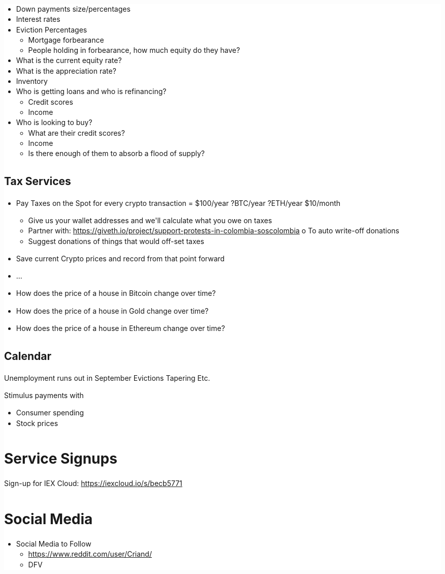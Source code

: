 * Down payments size/percentages
* Interest rates
* Eviction Percentages
  * Mortgage forbearance
  * People holding in forbearance, how much equity do they have?
* What is the current equity rate?
* What is the appreciation rate?
* Inventory
* Who is getting loans and who is refinancing?
  * Credit scores
  * Income
* Who is looking to buy?
  * What are their credit scores?
  * Income
  * Is there enough of them to absorb a flood of supply?

## Tax Services

* Pay Taxes on the Spot for every crypto transaction = $100/year ?BTC/year ?ETH/year $10/month
    - Give us your wallet addresses and we'll calculate what you owe on taxes
    - Partner with: https://giveth.io/project/support-protests-in-colombia-soscolombia
        o To auto write-off donations
    - Suggest donations of things that would off-set taxes
* Save current Crypto prices and record from that point forward
* ...

* How does the price of a house in Bitcoin change over time?
* How does the price of a house in Gold change over time?
* How does the price of a house in Ethereum change over time?

## Calendar

Unemployment runs out in September
Evictions
Tapering
Etc.

Stimulus payments with
* Consumer spending
* Stock prices

# Service Signups

Sign-up for IEX Cloud: https://iexcloud.io/s/becb5771

# Social Media

* Social Media to Follow
    * https://www.reddit.com/user/Criand/
    * DFV

